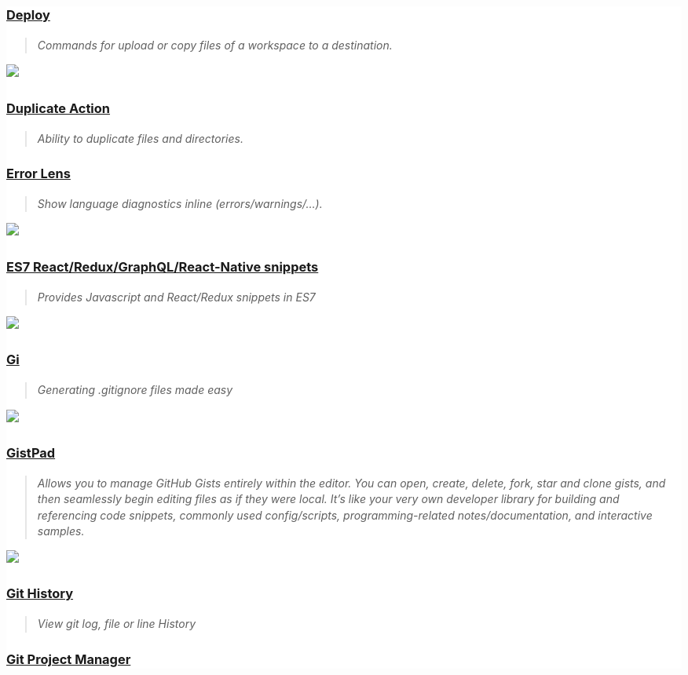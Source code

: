 ### [Deploy](https://marketplace.visualstudio.com/items?itemName=mkloubert.vs-deploy)

> *Commands for upload or copy files of a workspace to a destination.*

![](https://cdn-images-1.medium.com/max/800/0*lLasjzlmWnBwdbAT.gif)

### [Duplicate Action](https://marketplace.visualstudio.com/items?itemName=mrmlnc.vscode-duplicate)

> *Ability to duplicate files and directories.*

### [Error Lens](https://marketplace.visualstudio.com/items?itemName=usernamehw.errorlens)

> *Show language diagnostics inline (errors/warnings/…).*

![](https://cdn-images-1.medium.com/max/800/0*1tJJkV0p2Ka_W06r.gif)

### [ES7 React/Redux/GraphQL/React-Native snippets](https://marketplace.visualstudio.com/items?itemName=dsznajder.es7-react-js-snippets)

> *Provides Javascript and React/Redux snippets in ES7*

![](https://cdn-images-1.medium.com/max/800/0*W3N0kbgEumWYa-m4.png)

### [Gi](https://marketplace.visualstudio.com/items?itemName=rubbersheep.gi)

> *Generating .gitignore files made easy*

![](https://cdn-images-1.medium.com/max/800/0*sfddghz8B1D362UB.gif)

### [GistPad](https://marketplace.visualstudio.com/items?itemName=vsls-contrib.gistfs)

> *Allows you to manage GitHub Gists entirely within the editor. You can open, create, delete, fork, star and clone gists, and then seamlessly begin editing files as if they were local. It’s like your very own developer library for building and referencing code snippets, commonly used config/scripts, programming-related notes/documentation, and interactive samples.*

![](https://cdn-images-1.medium.com/max/800/0*1MiBQ0u4Z8TPNaG9.gif)

### [Git History](https://marketplace.visualstudio.com/items?itemName=donjayamanne.githistory)

> *View git log, file or line History*

### [Git Project Manager](https://marketplace.visualstudio.com/items?itemName=felipecaputo.git-project-manager)
